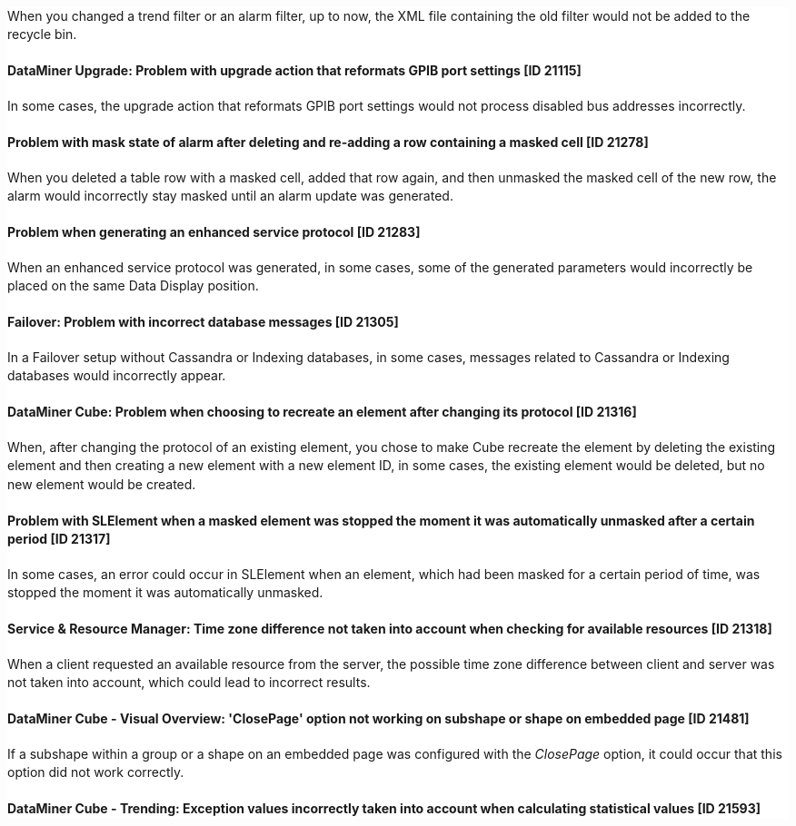 When you changed a trend filter or an alarm filter, up to now, the XML file containing the old filter would not be added to the recycle bin.

#### DataMiner Upgrade: Problem with upgrade action that reformats GPIB port settings \[ID 21115\]

In some cases, the upgrade action that reformats GPIB port settings would not process disabled bus addresses incorrectly.

#### Problem with mask state of alarm after deleting and re-adding a row containing a masked cell \[ID 21278\]

When you deleted a table row with a masked cell, added that row again, and then unmasked the masked cell of the new row, the alarm would incorrectly stay masked until an alarm update was generated.

#### Problem when generating an enhanced service protocol \[ID 21283\]

When an enhanced service protocol was generated, in some cases, some of the generated parameters would incorrectly be placed on the same Data Display position.

#### Failover: Problem with incorrect database messages \[ID 21305\]

In a Failover setup without Cassandra or Indexing databases, in some cases, messages related to Cassandra or Indexing databases would incorrectly appear.

#### DataMiner Cube: Problem when choosing to recreate an element after changing its protocol \[ID 21316\]

When, after changing the protocol of an existing element, you chose to make Cube recreate the element by deleting the existing element and then creating a new element with a new element ID, in some cases, the existing element would be deleted, but no new element would be created.

#### Problem with SLElement when a masked element was stopped the moment it was automatically unmasked after a certain period \[ID 21317\]

In some cases, an error could occur in SLElement when an element, which had been masked for a certain period of time, was stopped the moment it was automatically unmasked.

#### Service & Resource Manager: Time zone difference not taken into account when checking for available resources \[ID 21318\]

When a client requested an available resource from the server, the possible time zone difference between client and server was not taken into account, which could lead to incorrect results.

#### DataMiner Cube - Visual Overview: 'ClosePage' option not working on subshape or shape on embedded page \[ID 21481\]

If a subshape within a group or a shape on an embedded page was configured with the *ClosePage* option, it could occur that this option did not work correctly.

#### DataMiner Cube - Trending: Exception values incorrectly taken into account when calculating statistical values \[ID 21593\]
